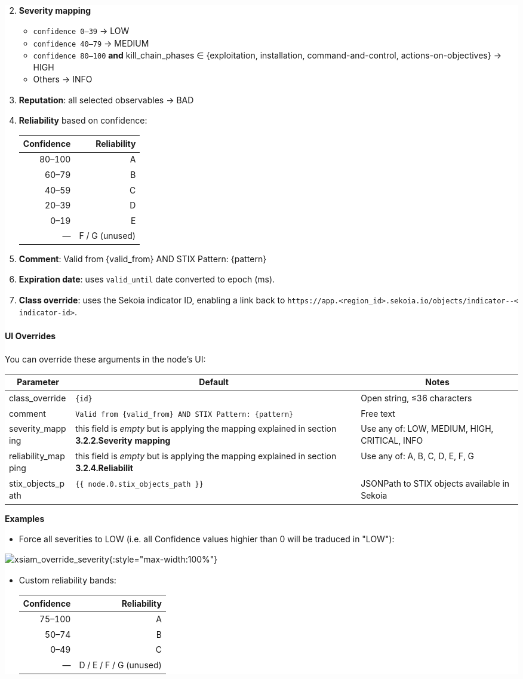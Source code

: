 2. **Severity mapping**

   - `confidence 0–39` → LOW
   - `confidence 40–79` → MEDIUM
   - `confidence 80–100` **and** kill_chain_phases ∈ {exploitation, installation, command-and-control, actions-on-objectives} → HIGH
   - Others → INFO

3. **Reputation**: all selected observables → BAD
4. **Reliability** based on confidence:

   | Confidence | Reliability |
   |-----------:|------------:|
   | 80–100     | A           |
   | 60–79      | B           |
   | 40–59      | C           |
   | 20–39      | D           |
   | 0–19       | E           |
   | —          | F / G (unused) |

5. **Comment**: Valid from {valid_from} AND STIX Pattern: {pattern}
6. **Expiration date**: uses `valid_until` date converted to epoch (ms).
7. **Class override**: uses the Sekoia indicator ID, enabling a link back to
`https://app.<region_id>.sekoia.io/objects/indicator--<indicator-id>`.

#### UI Overrides

You can override these arguments in the node’s UI:

| Parameter            | Default                                         | Notes                                 |
|----------------------|-------------------------------------------------|---------------------------------------|
| class_override       | `{id}`                                          | Open string, ≤36 characters           |
| comment              | `Valid from {valid_from} AND STIX Pattern: {pattern}` | Free text                 |
| severity_mapping     | this field is *empty* but is applying the mapping explained in section **3.2.2.Severity mapping**                                         | Use any of: LOW, MEDIUM, HIGH, CRITICAL, INFO |
| reliability_mapping  | this field is *empty* but is applying the mapping explained in section **3.2.4.Reliabilit**                                        | Use any of: A, B, C, D, E, F, G       |
| stix_objects_path    | `{{ node.0.stix_objects_path }}`                | JSONPath to STIX objects available in Sekoia             |

**Examples**

- Force all severities to LOW (i.e. all Confidence values highier than 0 will be traduced in "LOW"):

![xsiam_override_severity](/assets/intelligence_center/XSIAM/xsiam_override_severity.png){:style="max-width:100%"}

- Custom reliability bands:

   | Confidence | Reliability |
   |-----------:|------------:|
   | 75–100     | A           |
   | 50–74      | B           |
   | 0–49       | C           |
   | —          | D / E / F / G (unused) |
